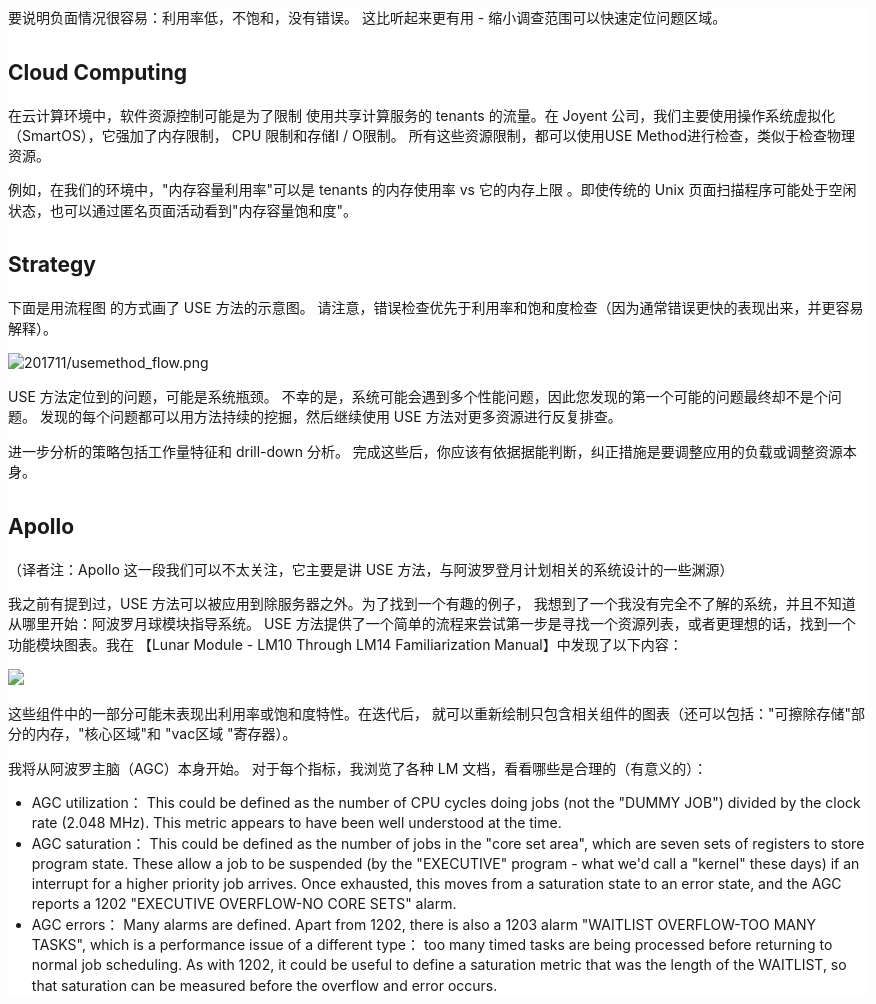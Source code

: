 要说明负面情况很容易：利用率低，不饱和，没有错误。 这比听起来更有用 -
缩小调查范围可以快速定位问题区域。

## Cloud Computing

在云计算环境中，软件资源控制可能是为了限制
使用共享计算服务的 tenants 的流量。在 Joyent 公司，我们主要使用操作系统虚拟化（SmartOS），它强加了内存限制，
CPU 限制和存储I / O限制。 所有这些资源限制，都可以使用USE Method进行检查，类似于检查物理资源。

例如，在我们的环境中，"内存容量利用率"可以是 tenants 的内存使用率 vs 它的内存上限
。即使传统的 Unix 页面扫描程序可能处于空闲状态，也可以通过匿名页面活动看到"内存容量饱和度"。

## Strategy

下面是用流程图 的方式画了 USE 方法的示意图。
请注意，错误检查优先于利用率和饱和度检查（因为通常错误更快的表现出来，并更容易解释）。

![201711/usemethod_flow.png](https://ohsolnxaa.qnssl.com/upload_dropbox/201711/usemethod_flow.png)

USE 方法定位到的问题，可能是系统瓶颈。
不幸的是，系统可能会遇到多个性能问题，因此您发现的第一个可能的问题最终却不是个问题。
发现的每个问题都可以用方法持续的挖掘，然后继续使用 USE
方法对更多资源进行反复排查。

进一步分析的策略包括工作量特征和 drill-down 分析。
完成这些后，你应该有依据据能判断，纠正措施是要调整应用的负载或调整资源本身。

## Apollo

（译者注：Apollo 这一段我们可以不太关注，它主要是讲 USE 方法，与阿波罗登月计划相关的系统设计的一些渊源）

我之前有提到过，USE 方法可以被应用到除服务器之外。为了找到一个有趣的例子，
我想到了一个我没有完全不了解的系统，并且不知道从哪里开始：阿波罗月球模块指导系统。
USE 方法提供了一个简单的流程来尝试第一步是寻找一个资源列表，或者更理想的话，找到一个功能模块图表。我在
【Lunar Module - LM10 Through LM14 Familiarization Manual】中发现了以下内容：

![](http://image.voidcn.com/proxy?url=https://mmbiz.qpic.cn/mmbiz_png/pibXop4Ees9ogIVrptf2J3flJzBVxonqzaGUONHPH5Ko6Fw8MianuSriaibppiaD7FeJNx3oZzzpyBYKCWuvcRUg8nA/0)

这些组件中的一部分可能未表现出利用率或饱和度特性。在迭代后，
就可以重新绘制只包含相关组件的图表（还可以包括："可擦除存储"部分的内存，"核心区域"和 "vac区域 "寄存器）。

我将从阿波罗主脑（AGC）本身开始。
对于每个指标，我浏览了各种 LM 文档，看看哪些是合理的（有意义的）：

-   AGC utilization： This could be defined as the number of CPU cycles
    doing jobs (not the "DUMMY JOB") divided by the clock rate (2.048
    MHz). This metric appears to have been well understood at the time.
-   AGC saturation： This could be defined as the number of jobs in the
    "core set area", which are seven sets of registers to store
    program state. These allow a job to be suspended (by the
    "EXECUTIVE" program - what we\'d call a "kernel" these days) if
    an interrupt for a higher priority job arrives. Once exhausted, this
    moves from a saturation state to an error state, and the AGC reports
    a 1202 "EXECUTIVE OVERFLOW-NO CORE SETS" alarm.
-   AGC errors： Many alarms are defined. Apart from 1202, there is also
    a 1203 alarm "WAITLIST OVERFLOW-TOO MANY TASKS", which is a
    performance issue of a different type： too many timed tasks are
    being processed before returning to normal job scheduling. As with
    1202, it could be useful to define a saturation metric that was the
    length of the WAITLIST, so that saturation can be measured before
    the overflow and error occurs.
